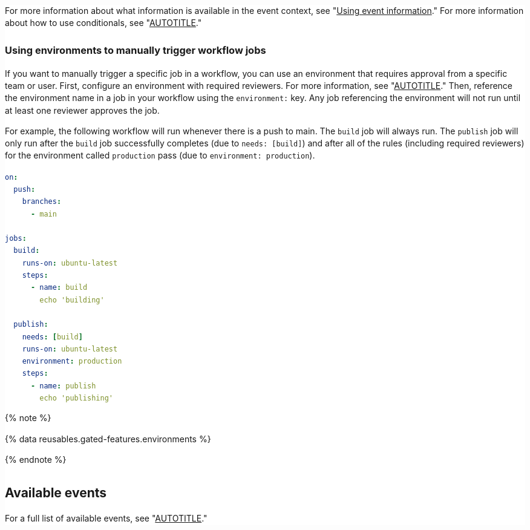 ```yaml
```

For more information about what information is available in the event context, see "[Using event information](#using-event-information)." For more information about how to use conditionals, see "[AUTOTITLE](/actions/learn-github-actions/expressions)."

### Using environments to manually trigger workflow jobs

If you want to manually trigger a specific job in a workflow, you can use an environment that requires approval from a specific team or user. First, configure an environment with required reviewers. For more information, see "[AUTOTITLE](/actions/deployment/targeting-different-environments/using-environments-for-deployment)." Then, reference the environment name in a job in your workflow using the `environment:` key. Any job referencing the environment will not run until at least one reviewer approves the job.

For example, the following workflow will run whenever there is a push to main. The `build` job will always run. The `publish` job will only run after the `build` job successfully completes (due to `needs: [build]`) and after all of the rules (including required reviewers) for the environment called `production` pass (due to `environment: production`).

```yaml
on:
  push:
    branches:
      - main

jobs:
  build:
    runs-on: ubuntu-latest
    steps:
      - name: build
        echo 'building'

  publish:
    needs: [build]
    runs-on: ubuntu-latest
    environment: production
    steps:
      - name: publish
        echo 'publishing'
```

{% note %}

{% data reusables.gated-features.environments %}

{% endnote %}

## Available events

For a full list of available events, see "[AUTOTITLE](/actions/using-workflows/events-that-trigger-workflows)."
